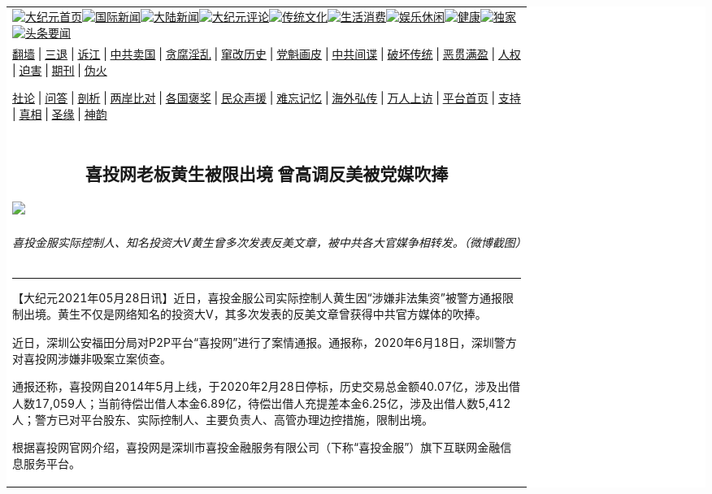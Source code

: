 <a name="1" id="1" target="_blank"></a><span id="1"></span>
<table align=center border="0"><tr><td colspan="2" VALIGN=TOP><a href="https://github.com/fbacqn3783/djy/blob/master/gb/nf1351518.md#1"><img src="https://raw.githubusercontent.com/fbacqn3783/www/master/t/djy/1.jpg" title="大纪元首页" alt="大纪元首页"></a><a href="https://github.com/fbacqn3783/djy/blob/master/gb/n24hr.md#1"><img src="https://raw.githubusercontent.com/fbacqn3783/www/master/t/djy/3.jpg" title="国际新闻" alt="国际新闻"></a><a href="https://github.com/fbacqn3783/djy/blob/master/gb/nsc413.md#1"><img src="https://raw.githubusercontent.com/fbacqn3783/www/master/t/djy/4.jpg" title="大陆新闻" alt="大陆新闻"></a><a href="https://github.com/fbacqn3783/djy/blob/master/gb/news392.md#1"><img src="https://raw.githubusercontent.com/fbacqn3783/www/master/t/djy/5.jpg" title="大纪元评论" alt="大纪元评论"></a><a href="https://github.com/fbacqn3783/djy/blob/master/gb/news2007.md#1"><img src="https://raw.githubusercontent.com/fbacqn3783/www/master/t/djy/6.jpg" title="传统文化" alt="传统文化"></a><a href="https://github.com/fbacqn3783/djy/blob/master/gb/news2008.md#1"><img src="https://raw.githubusercontent.com/fbacqn3783/www/master/t/djy/7.jpg" title="生活消费" alt="生活消费"></a><a href="https://github.com/fbacqn3783/djy/blob/master/gb/ncyule.md#1"><img src="https://raw.githubusercontent.com/fbacqn3783/www/master/t/djy/8.jpg" title="娱乐休闲" alt="娱乐休闲"></a><a href="https://github.com/fbacqn3783/djy/blob/master/gb/nsc1002.md#1"><img src="https://raw.githubusercontent.com/fbacqn3783/www/master/t/djy/9.jpg" title="健康" alt="健康"></a><a href="https://github.com/fbacqn3783/djy/blob/master/gb/nf6092.md#1"><img src="https://raw.githubusercontent.com/fbacqn3783/www/master/t/djy/10a.jpg" title="独家" alt="独家"></a><a href="https://github.com/fbacqn3783/djy/blob/master/gb/nf4514.md#1"><img src="https://raw.githubusercontent.com/fbacqn3783/www/master/t/djy/12a.jpg" title="头条要闻" alt="头条要闻"></a></td></tr>
<tr><td colspan="2" VALIGN=TOP><a target="_blank" href="https://github.com/fbacqn3783/www/blob/master/README.md?zsrh#1">翻墙</a> | <a target="_blank" href="https://github.com/fbacqn3783/djy/blob/master/gb/nf5657.md#1">三退</a> | <a target="_blank" href="https://github.com/fbacqn3783/djy/blob/master/gb/nf6124.md#1">诉江</a> | <a target="_blank" href="https://github.com/fbacqn3783/djy/blob/master/gb/nf1176117.md#1">中共卖国</a> | <a target="_blank" href="https://github.com/fbacqn3783/djy/blob/master/gb/nf5773.md#1">贪腐淫乱</a> | <a target="_blank" href="https://github.com/fbacqn3783/djy/blob/master/gb/nf1176115.md#1">窜改历史</a> | <a target="_blank" href="https://github.com/fbacqn3783/djy/blob/master/gb/nf1176107.md#1">党魁画皮</a> | <a target="_blank" href="https://github.com/fbacqn3783/djy/blob/master/gb/nf1320400.md#1">中共间谍</a> | <a target="_blank" href="https://github.com/fbacqn3783/djy/blob/master/gb/nf1176114.md#1">破坏传统</a> | <a target="_blank" href="https://github.com/fbacqn3783/ntdtv/blob/master/gb/prog447_1.md#1">恶贯满盈</a> | <a target="_blank" href="https://github.com/fbacqn3783/djy/blob/master/gb/ncid278.md#1">人权</a> | <a target="_blank" href="https://github.com/fbacqn3783/djy/blob/master/gb/nf1176111.md#1">迫害</a> | <a target="_blank" href="https://gitlab.com/szzdlab/mh-qikan/blob/master/README.md#1">期刊</a> | <a target="_blank" href="https://github.com/fbacqn3783/djy/blob/master/gb/nf5562.md#1">伪火</a></p><p><a target="_blank" href="https://github.com/fbacqn3783/djy/blob/master/gb/9p.md#1">社论</a> | <a target="_blank" href="https://github.com/fbacqn3783/djy/blob/master/gb/nf4378.md#1">问答</a> | <a target="_blank" href="https://github.com/fbacqn3783/djy/blob/master/gb/nf5792.md#1">剖析</a> | <a target="_blank" href="https://github.com/fbacqn3783/djy/blob/master/gb/nf5735.md#1">两岸比对</a> | <a target="_blank" href="https://github.com/fbacqn3783/djy/blob/master/gb/nf6119.md#1">各国褒奖</a> | <a target="_blank" href="https://github.com/fbacqn3783/djy/blob/master/gb/nf6120.md#1">民众声援</a> | <a target="_blank" href="https://github.com/fbacqn3783/djy/blob/master/gb/nf1188594.md#1">难忘记忆</a> | <a target="_blank" href="https://github.com/fbacqn3783/djy/blob/master/gb/nf3180.md#1">海外弘传</a> | <a target="_blank" href="https://github.com/fbacqn3783/djy/blob/master/gb/nf5410.md#1">万人上访</a> | <a target="_blank" href="https://github.com/fbacqn3783/www/blob/master/README.md?zsrh#1">平台首页</a> | <a target="_blank" href="https://github.com/fbacqn3783/djy/blob/master/gb/nf4386.md#1">支持</a> | <a target="_blank" href="https://github.com/fbacqn3783/djy/blob/master/gb/nf4389.md#1">真相</a> | <a target="_blank" href="https://github.com/fbacqn3783/djy/blob/master/gb/nf5790.md#1">圣缘</a> | <a target="_blank" href="https://github.com/fbacqn3783/djy/blob/master/gb/nf4786.md#1">神韵</a></td></tr>
<tr><td VALIGN=TOP width="626"><h2 align=center>喜投网老板黄生被限出境 曾高调反美被党媒吹捧</h2>
<img width="600" src="https://i.epochtimes.com/assets/uploads/2021/05/id12980539-0c3e0c37261466b24169ede24c4040d2-600x400.jpg" />
<h6>喜投金服实际控制人、知名投资大V黄生曾多次发表反美文章，被中共各大官媒争相转发。（微博截图）
</h6>
<hr>
	<p>【大纪元2021年05月28日讯】近日，喜投金服公司实际控制人<ahref="https://github.com/fbacqn3783/djy/blob/master/gb/tag/%E9%BB%84%E7%94%9F.md#1">黄生</a>因“涉嫌<ahref="https://github.com/fbacqn3783/djy/blob/master/gb/tag/%E9%9D%9E%E6%B3%95%E9%9B%86%E8%B5%84.md#1">非法集资</a>”被警方通报限制出境。黄生不仅是网络知名的<ahref="https://github.com/fbacqn3783/djy/blob/master/gb/tag/%E6%8A%95%E8%B5%84%E5%A4%A7v.md#1">投资大V</a>，其多次发表的反美文章曾获得中共官方媒体的吹捧。</p>
<p>近日，深圳公安福田分局对P2P平台“<ahref="https://github.com/fbacqn3783/djy/blob/master/gb/tag/%E5%96%9C%E6%8A%95%E7%BD%91.md#1">喜投网</a>”进行了案情通报。通报称，2020年6月18日，深圳警方对喜投网涉嫌非吸案立案侦查。</p>
<p>通报还称，<ahref="https://github.com/fbacqn3783/djy/blob/master/gb/tag/%E5%96%9C%E6%8A%95%E7%BD%91.md#1">喜投网</a>自2014年5月上线，于2020年2月28日停标，历史交易总金额40.07亿，涉及出借人数17,059人；当前待偿岀借人本金6.89亿，待偿岀借人充提差本金6.25亿，涉及出借人数5,412人；警方已对平台股东、实际控制人、主要负责人、高管办理边控措施，限制出境。</p>
<p>根据喜投网官网介绍，喜投网是深圳市喜投金融服务有限公司（下称“喜投金服”）旗下互联网金融信息服务平台。</p>